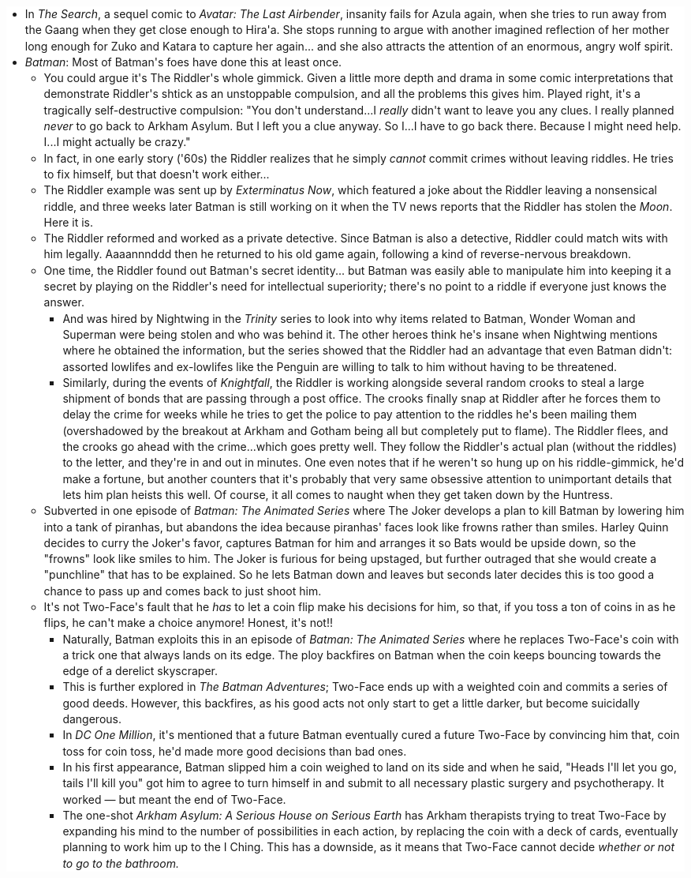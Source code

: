 -   In _The Search_, a sequel comic to _Avatar: The Last Airbender_, insanity fails for Azula again, when she tries to run away from the Gaang when they get close enough to Hira'a. She stops running to argue with another imagined reflection of her mother long enough for Zuko and Katara to capture her again... and she also attracts the attention of an enormous, angry wolf spirit.
-   _Batman_: Most of Batman's foes have done this at least once.
    -   You could argue it's The Riddler's whole gimmick. Given a little more depth and drama in some comic interpretations that demonstrate Riddler's shtick as an unstoppable compulsion, and all the problems this gives him. Played right, it's a tragically self-destructive compulsion: "You don't understand...I _really_ didn't want to leave you any clues. I really planned _never_ to go back to Arkham Asylum. But I left you a clue anyway. So I...I have to go back there. Because I might need help. I...I might actually be crazy."
    -   In fact, in one early story ('60s) the Riddler realizes that he simply _cannot_ commit crimes without leaving riddles. He tries to fix himself, but that doesn't work either...
    -   The Riddler example was sent up by _Exterminatus Now_, which featured a joke about the Riddler leaving a nonsensical riddle, and three weeks later Batman is still working on it when the TV news reports that the Riddler has stolen the _Moon_. Here it is.
    -   The Riddler reformed and worked as a private detective. Since Batman is also a detective, Riddler could match wits with him legally. Aaaannnddd then he returned to his old game again, following a kind of reverse-nervous breakdown.
    -   One time, the Riddler found out Batman's secret identity... but Batman was easily able to manipulate him into keeping it a secret by playing on the Riddler's need for intellectual superiority; there's no point to a riddle if everyone just knows the answer.
        -   And was hired by Nightwing in the _Trinity_ series to look into why items related to Batman, Wonder Woman and Superman were being stolen and who was behind it. The other heroes think he's insane when Nightwing mentions where he obtained the information, but the series showed that the Riddler had an advantage that even Batman didn't: assorted lowlifes and ex-lowlifes like the Penguin are willing to talk to him without having to be threatened.
        -   Similarly, during the events of _Knightfall_, the Riddler is working alongside several random crooks to steal a large shipment of bonds that are passing through a post office. The crooks finally snap at Riddler after he forces them to delay the crime for weeks while he tries to get the police to pay attention to the riddles he's been mailing them (overshadowed by the breakout at Arkham and Gotham being all but completely put to flame). The Riddler flees, and the crooks go ahead with the crime...which goes pretty well. They follow the Riddler's actual plan (without the riddles) to the letter, and they're in and out in minutes. One even notes that if he weren't so hung up on his riddle-gimmick, he'd make a fortune, but another counters that it's probably that very same obsessive attention to unimportant details that lets him plan heists this well. Of course, it all comes to naught when they get taken down by the Huntress.
    -   Subverted in one episode of _Batman: The Animated Series_ where The Joker develops a plan to kill Batman by lowering him into a tank of piranhas, but abandons the idea because piranhas' faces look like frowns rather than smiles. Harley Quinn decides to curry the Joker's favor, captures Batman for him and arranges it so Bats would be upside down, so the "frowns" look like smiles to him. The Joker is furious for being upstaged, but further outraged that she would create a "punchline" that has to be explained. So he lets Batman down and leaves but seconds later decides this is too good a chance to pass up and comes back to just shoot him.
    -   It's not Two-Face's fault that he _has_ to let a coin flip make his decisions for him, so that, if you toss a ton of coins in as he flips, he can't make a choice anymore! Honest, it's not!!
        -   Naturally, Batman exploits this in an episode of _Batman: The Animated Series_ where he replaces Two-Face's coin with a trick one that always lands on its edge. The ploy backfires on Batman when the coin keeps bouncing towards the edge of a derelict skyscraper.
        -   This is further explored in _The Batman Adventures_; Two-Face ends up with a weighted coin and commits a series of good deeds. However, this backfires, as his good acts not only start to get a little darker, but become suicidally dangerous.
        -   In _DC One Million_, it's mentioned that a future Batman eventually cured a future Two-Face by convincing him that, coin toss for coin toss, he'd made more good decisions than bad ones.
        -   In his first appearance, Batman slipped him a coin weighed to land on its side and when he said, "Heads I'll let you go, tails I'll kill you" got him to agree to turn himself in and submit to all necessary plastic surgery and psychotherapy. It worked — but meant the end of Two-Face.
        -   The one-shot _Arkham Asylum: A Serious House on Serious Earth_ has Arkham therapists trying to treat Two-Face by expanding his mind to the number of possibilities in each action, by replacing the coin with a deck of cards, eventually planning to work him up to the I Ching. This has a downside, as it means that Two-Face cannot decide _whether or not to go to the bathroom._